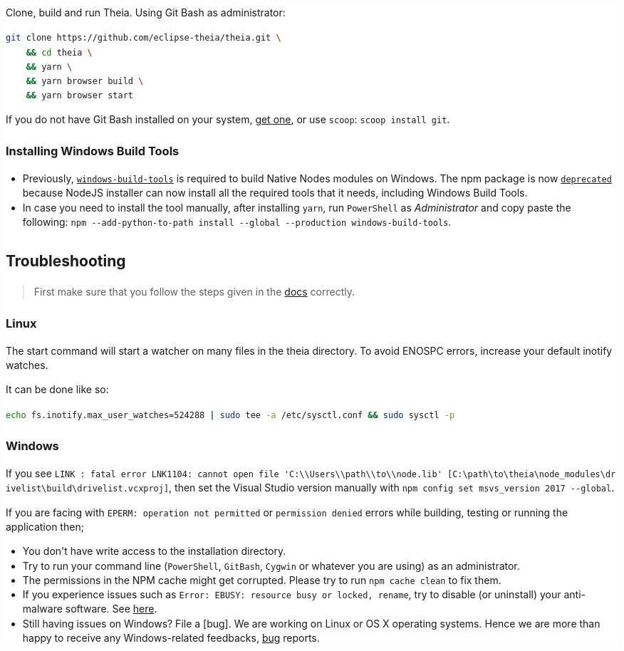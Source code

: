 Clone, build and run Theia.
Using Git Bash as administrator:

```sh
git clone https://github.com/eclipse-theia/theia.git \
    && cd theia \
    && yarn \
    && yarn browser build \
    && yarn browser start
```
If you do not have Git Bash installed on your system, [get one](https://gitforwindows.org/), or use `scoop`: `scoop install git`.

### Installing Windows Build Tools

 - Previously, [`windows-build-tools`](https://github.com/felixrieseberg/windows-build-tools) is required to build Native Nodes modules on Windows. The npm package is now [`deprecated`](https://www.npmjs.com/package/windows-build-tools) because NodeJS installer can now install all the required tools that it needs, including Windows Build Tools.
 - In case you need to install the tool manually, after installing `yarn`, run `PowerShell` as _Administrator_ and copy paste the following: `npm --add-python-to-path install --global --production windows-build-tools`.

## Troubleshooting

> First make sure that you follow the steps given in the [docs](https://github.com/eclipse-theia/theia/blob/master/doc/Developing.md#run-the-browser-based-example-applicatio) correctly.

### Linux

The start command will start a watcher on many files in the theia directory.
To avoid ENOSPC errors, increase your default inotify watches.

It can be done like so:

```sh
echo fs.inotify.max_user_watches=524288 | sudo tee -a /etc/sysctl.conf && sudo sysctl -p
```

### Windows

If you see `LINK : fatal error LNK1104: cannot open file 'C:\\Users\\path\\to\\node.lib' [C:\path\to\theia\node_modules\drivelist\build\drivelist.vcxproj]`, then set the Visual Studio version manually with `npm config set msvs_version 2017 --global`.

If you are facing with `EPERM: operation not permitted` or `permission denied`
errors while building, testing or running the application then;

 - You don't have write access to the installation directory.
 - Try to run your command line (`PowerShell`, `GitBash`, `Cygwin` or whatever
 you are using) as an administrator.
 - The permissions in the NPM cache might get corrupted. Please try to run
 `npm cache clean` to fix them.
 - If you experience issues such as `Error: EBUSY: resource busy or locked, rename`,
 try to disable (or uninstall) your anti-malware software.
 See [here](https://github.com/npm/npm/issues/13461#issuecomment-282556281).
 - Still having issues on Windows? File a [bug]. We are working on Linux or OS X
 operating systems. Hence we are more than happy to receive any Windows-related
 feedbacks, [bug](https://github.com/eclipse-theia/theia/issues) reports.

